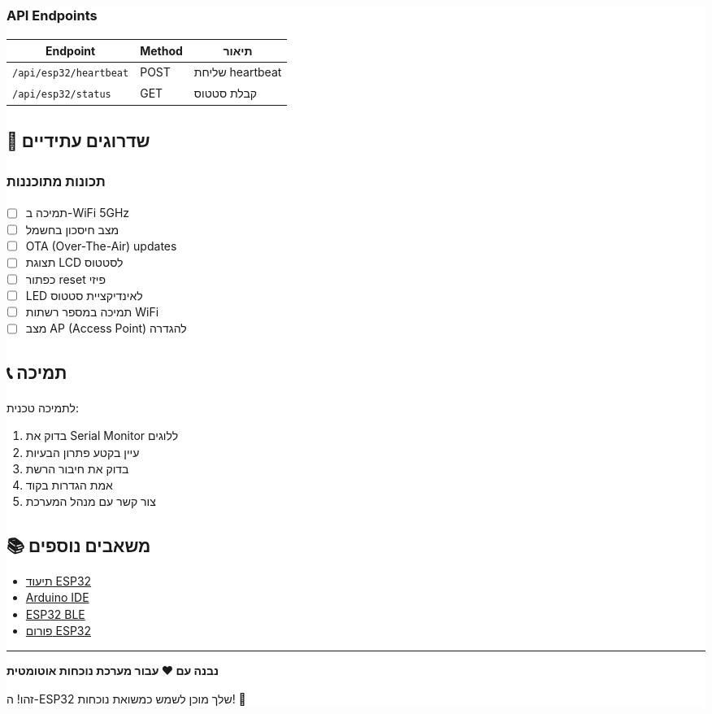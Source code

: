 ### API Endpoints
| Endpoint | Method | תיאור |
|----------|--------|--------|
| `/api/esp32/heartbeat` | POST | שליחת heartbeat |
| `/api/esp32/status` | GET | קבלת סטטוס |

## 🚀 שדרוגים עתידיים

### תכונות מתוכננות
- [ ] תמיכה ב-WiFi 5GHz
- [ ] מצב חיסכון בחשמל
- [ ] OTA (Over-The-Air) updates
- [ ] תצוגת LCD לסטטוס
- [ ] כפתור reset פיזי
- [ ] LED לאינדיקציית סטטוס
- [ ] תמיכה במספר רשתות WiFi
- [ ] מצב AP (Access Point) להגדרה

## 📞 תמיכה

לתמיכה טכנית:
1. בדוק את Serial Monitor ללוגים
2. עיין בקטע פתרון הבעיות
3. בדוק את חיבור הרשת
4. אמת הגדרות בקוד
5. צור קשר עם מנהל המערכת

## 📚 משאבים נוספים

- [תיעוד ESP32](https://docs.espressif.com/projects/esp-idf/en/latest/esp32/)
- [Arduino IDE](https://www.arduino.cc/en/software)
- [ESP32 BLE](https://github.com/nkolban/ESP32_BLE_Arduino)
- [פורום ESP32](https://www.esp32.com/)

---

**נבנה עם ❤️ עבור מערכת נוכחות אוטומטית**

זהו! ה-ESP32 שלך מוכן לשמש כמשואת נוכחות! 🎉